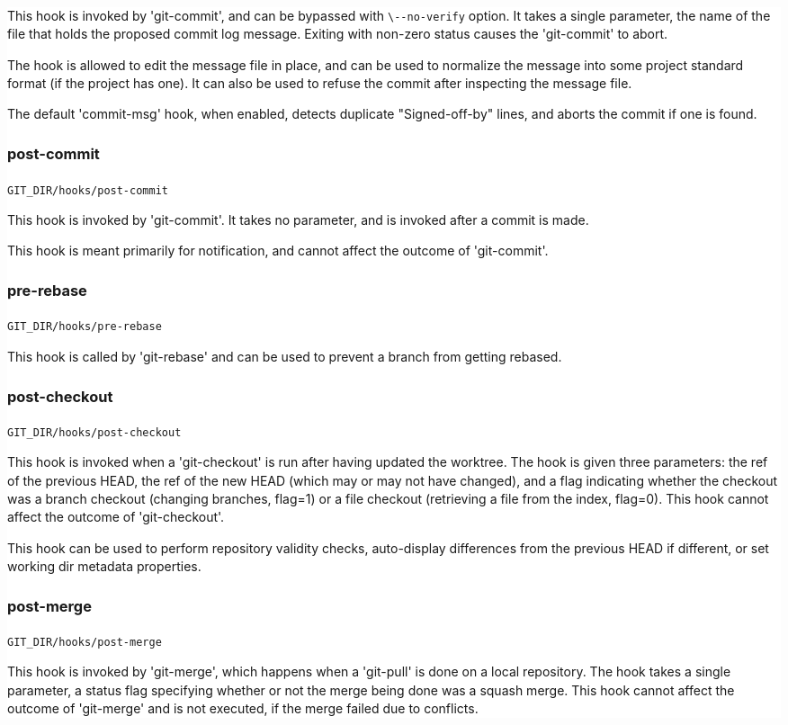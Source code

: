 This hook is invoked by 'git-commit', and can be bypassed
with `\--no-verify` option.  It takes a single parameter, the
name of the file that holds the proposed commit log message.
Exiting with non-zero status causes the 'git-commit' to
abort.

The hook is allowed to edit the message file in place, and can
be used to normalize the message into some project standard
format (if the project has one). It can also be used to refuse
the commit after inspecting the message file.

The default 'commit-msg' hook, when enabled, detects duplicate
"Signed-off-by" lines, and aborts the commit if one is found.


### post-commit ###

    GIT_DIR/hooks/post-commit

This hook is invoked by 'git-commit'.  It takes no
parameter, and is invoked after a commit is made.

This hook is meant primarily for notification, and cannot affect
the outcome of 'git-commit'.


### pre-rebase ###

    GIT_DIR/hooks/pre-rebase

This hook is called by 'git-rebase' and can be used to prevent a branch
from getting rebased.


### post-checkout ###

    GIT_DIR/hooks/post-checkout

This hook is invoked when a 'git-checkout' is run after having updated the
worktree.  The hook is given three parameters: the ref of the previous HEAD,
the ref of the new HEAD (which may or may not have changed), and a flag
indicating whether the checkout was a branch checkout (changing branches,
flag=1) or a file checkout (retrieving a file from the index, flag=0).
This hook cannot affect the outcome of 'git-checkout'.

This hook can be used to perform repository validity checks, auto-display
differences from the previous HEAD if different, or set working dir metadata
properties.


### post-merge ###

    GIT_DIR/hooks/post-merge

This hook is invoked by 'git-merge', which happens when a 'git-pull'
is done on a local repository.  The hook takes a single parameter, a status
flag specifying whether or not the merge being done was a squash merge.
This hook cannot affect the outcome of 'git-merge' and is not executed,
if the merge failed due to conflicts.
